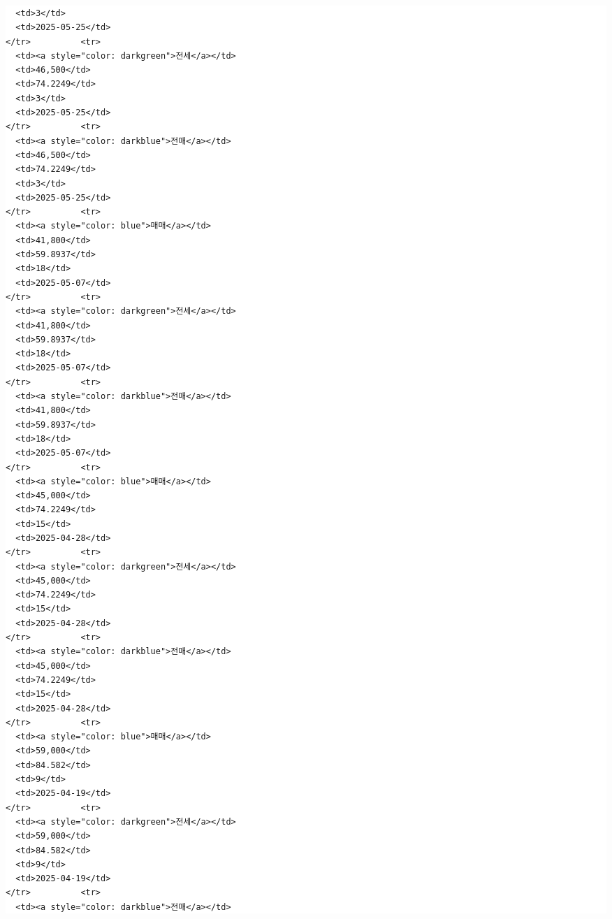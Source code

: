       <td>3</td>
      <td>2025-05-25</td>
    </tr>          <tr>
      <td><a style="color: darkgreen">전세</a></td>
      <td>46,500</td>
      <td>74.2249</td>
      <td>3</td>
      <td>2025-05-25</td>
    </tr>          <tr>
      <td><a style="color: darkblue">전매</a></td>
      <td>46,500</td>
      <td>74.2249</td>
      <td>3</td>
      <td>2025-05-25</td>
    </tr>          <tr>
      <td><a style="color: blue">매매</a></td>
      <td>41,800</td>
      <td>59.8937</td>
      <td>18</td>
      <td>2025-05-07</td>
    </tr>          <tr>
      <td><a style="color: darkgreen">전세</a></td>
      <td>41,800</td>
      <td>59.8937</td>
      <td>18</td>
      <td>2025-05-07</td>
    </tr>          <tr>
      <td><a style="color: darkblue">전매</a></td>
      <td>41,800</td>
      <td>59.8937</td>
      <td>18</td>
      <td>2025-05-07</td>
    </tr>          <tr>
      <td><a style="color: blue">매매</a></td>
      <td>45,000</td>
      <td>74.2249</td>
      <td>15</td>
      <td>2025-04-28</td>
    </tr>          <tr>
      <td><a style="color: darkgreen">전세</a></td>
      <td>45,000</td>
      <td>74.2249</td>
      <td>15</td>
      <td>2025-04-28</td>
    </tr>          <tr>
      <td><a style="color: darkblue">전매</a></td>
      <td>45,000</td>
      <td>74.2249</td>
      <td>15</td>
      <td>2025-04-28</td>
    </tr>          <tr>
      <td><a style="color: blue">매매</a></td>
      <td>59,000</td>
      <td>84.582</td>
      <td>9</td>
      <td>2025-04-19</td>
    </tr>          <tr>
      <td><a style="color: darkgreen">전세</a></td>
      <td>59,000</td>
      <td>84.582</td>
      <td>9</td>
      <td>2025-04-19</td>
    </tr>          <tr>
      <td><a style="color: darkblue">전매</a></td>